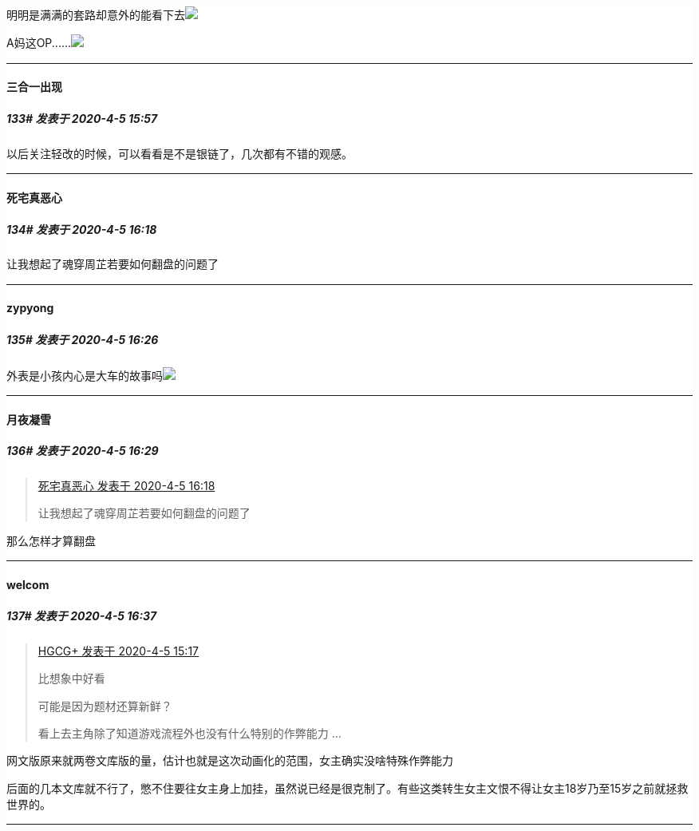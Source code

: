 明明是满满的套路却意外的能看下去<img src="https://static.saraba1st.com/image/smiley/face2017/066.png" referrerpolicy="no-referrer">

A妈这OP......<img src="https://static.saraba1st.com/image/smiley/face2017/067.png" referrerpolicy="no-referrer">

*****

####  三合一出现  
##### 133#       发表于 2020-4-5 15:57

以后关注轻改的时候，可以看看是不是银链了，几次都有不错的观感。

*****

####  死宅真恶心  
##### 134#       发表于 2020-4-5 16:18

让我想起了魂穿周芷若要如何翻盘的问题了

*****

####  zypyong  
##### 135#       发表于 2020-4-5 16:26

外表是小孩内心是大车的故事吗<img src="https://static.saraba1st.com/image/smiley/face2017/022.png" referrerpolicy="no-referrer">

*****

####  月夜凝雪  
##### 136#       发表于 2020-4-5 16:29

<blockquote><a href="httphttps://bbs.saraba1st.com/2b/forum.php?mod=redirect&amp;goto=findpost&amp;pid=46983209&amp;ptid=1783714" target="_blank">死宅真恶心 发表于 2020-4-5 16:18</a>

让我想起了魂穿周芷若要如何翻盘的问题了</blockquote>
那么怎样才算翻盘

*****

####  welcom  
##### 137#       发表于 2020-4-5 16:37

<blockquote><a href="httphttps://bbs.saraba1st.com/2b/forum.php?mod=redirect&amp;goto=findpost&amp;pid=46982800&amp;ptid=1783714" target="_blank">HGCG+ 发表于 2020-4-5 15:17</a>

比想象中好看

可能是因为题材还算新鲜？

看上去主角除了知道游戏流程外也没有什么特别的作弊能力 ...</blockquote>
网文版原来就两卷文库版的量，估计也就是这次动画化的范围，女主确实没啥特殊作弊能力

后面的几本文库就不行了，憋不住要往女主身上加挂，虽然说已经是很克制了。有些这类转生女主文恨不得让女主18岁乃至15岁之前就拯救世界的。

*****
